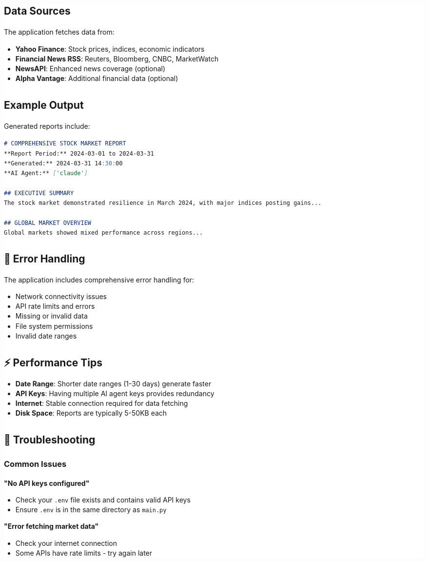 ## Data Sources

The application fetches data from:

- **Yahoo Finance**: Stock prices, indices, economic indicators
- **Financial News RSS**: Reuters, Bloomberg, CNBC, MarketWatch
- **NewsAPI**: Enhanced news coverage (optional)
- **Alpha Vantage**: Additional financial data (optional)

## Example Output

Generated reports include:

```markdown
# COMPREHENSIVE STOCK MARKET REPORT
**Report Period:** 2024-03-01 to 2024-03-31
**Generated:** 2024-03-31 14:30:00
**AI Agent:** ['claude']

## EXECUTIVE SUMMARY
The stock market demonstrated resilience in March 2024, with major indices posting gains...

## GLOBAL MARKET OVERVIEW
Global markets showed mixed performance across regions...
```

## 🚨 Error Handling

The application includes comprehensive error handling for:

- Network connectivity issues
- API rate limits and errors
- Missing or invalid data
- File system permissions
- Invalid date ranges

## ⚡ Performance Tips

- **Date Range**: Shorter date ranges (1-30 days) generate faster
- **API Keys**: Having multiple AI agent keys provides redundancy
- **Internet**: Stable connection required for data fetching
- **Disk Space**: Reports are typically 5-50KB each

## 🔧 Troubleshooting

### Common Issues

**"No API keys configured"**
- Check your `.env` file exists and contains valid API keys
- Ensure `.env` is in the same directory as `main.py`

**"Error fetching market data"**
- Check your internet connection
- Some APIs have rate limits - try again later
